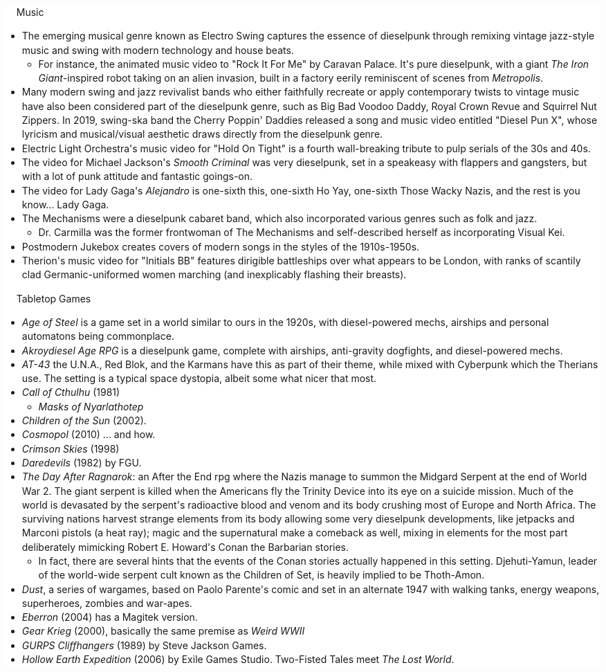     Music 

-   The emerging musical genre known as Electro Swing captures the essence of dieselpunk through remixing vintage jazz-style music and swing with modern technology and house beats.
    -   For instance, the animated music video to "Rock It For Me" by Caravan Palace. It's pure dieselpunk, with a giant _The Iron Giant_\-inspired robot taking on an alien invasion, built in a factory eerily reminiscent of scenes from _Metropolis_.
-   Many modern swing and jazz revivalist bands who either faithfully recreate or apply contemporary twists to vintage music have also been considered part of the dieselpunk genre, such as Big Bad Voodoo Daddy, Royal Crown Revue and Squirrel Nut Zippers. In 2019, swing-ska band the Cherry Poppin' Daddies released a song and music video entitled "Diesel Pun X", whose lyricism and musical/visual aesthetic draws directly from the dieselpunk genre.
-   Electric Light Orchestra's music video for "Hold On Tight" is a fourth wall-breaking tribute to pulp serials of the 30s and 40s.
-   The video for Michael Jackson's _Smooth Criminal_ was very dieselpunk, set in a speakeasy with flappers and gangsters, but with a lot of punk attitude and fantastic goings-on.
-   The video for Lady Gaga's _Alejandro_ is one-sixth this, one-sixth Ho Yay, one-sixth Those Wacky Nazis, and the rest is you know... Lady Gaga.
-   The Mechanisms were a dieselpunk cabaret band, which also incorporated various genres such as folk and jazz.
    -   Dr. Carmilla was the former frontwoman of The Mechanisms and self-described herself as incorporating Visual Kei.
-   Postmodern Jukebox creates covers of modern songs in the styles of the 1910s-1950s.
-   Therion's music video for "Initials BB" features dirigible battleships over what appears to be London, with ranks of scantily clad Germanic-uniformed women marching (and inexplicably flashing their breasts).

    Tabletop Games 

-   _Age of Steel_ is a game set in a world similar to ours in the 1920s, with diesel-powered mechs, airships and personal automatons being commonplace.
-   _Akroydiesel Age RPG_ is a dieselpunk game, complete with airships, anti-gravity dogfights, and diesel-powered mechs.
-   _AT-43_ the U.N.A., Red Blok, and the Karmans have this as part of their theme, while mixed with Cyberpunk which the Therians use. The setting is a typical space dystopia, albeit some what nicer that most.
-   _Call of Cthulhu_ (1981)
    -   _Masks of Nyarlathotep_
-   _Children of the Sun_ (2002).
-   _Cosmopol_ (2010) ... and how.
-   _Crimson Skies_ (1998)
-   _Daredevils_ (1982) by FGU.
-   _The Day After Ragnarok_: an After the End rpg where the Nazis manage to summon the Midgard Serpent at the end of World War 2. The giant serpent is killed when the Americans fly the Trinity Device into its eye on a suicide mission. Much of the world is devasated by the serpent's radioactive blood and venom and its body crushing most of Europe and North Africa. The surviving nations harvest strange elements from its body allowing some very dieselpunk developments, like jetpacks and Marconi pistols (a heat ray); magic and the supernatural make a comeback as well, mixing in elements for the most part deliberately mimicking Robert E. Howard's Conan the Barbarian stories.
    -   In fact, there are several hints that the events of the Conan stories actually happened in this setting. Djehuti-Yamun, leader of the world-wide serpent cult known as the Children of Set, is heavily implied to be Thoth-Amon.
-   _Dust_, a series of wargames, based on Paolo Parente's comic and set in an alternate 1947 with walking tanks, energy weapons, superheroes, zombies and war-apes.
-   _Eberron_ (2004) has a Magitek version.
-   _Gear Krieg_ (2000), basically the same premise as _Weird WWII_
-   _GURPS Cliffhangers_ (1989) by Steve Jackson Games.
-   _Hollow Earth Expedition_ (2006) by Exile Games Studio. Two-Fisted Tales meet _The Lost World_.
